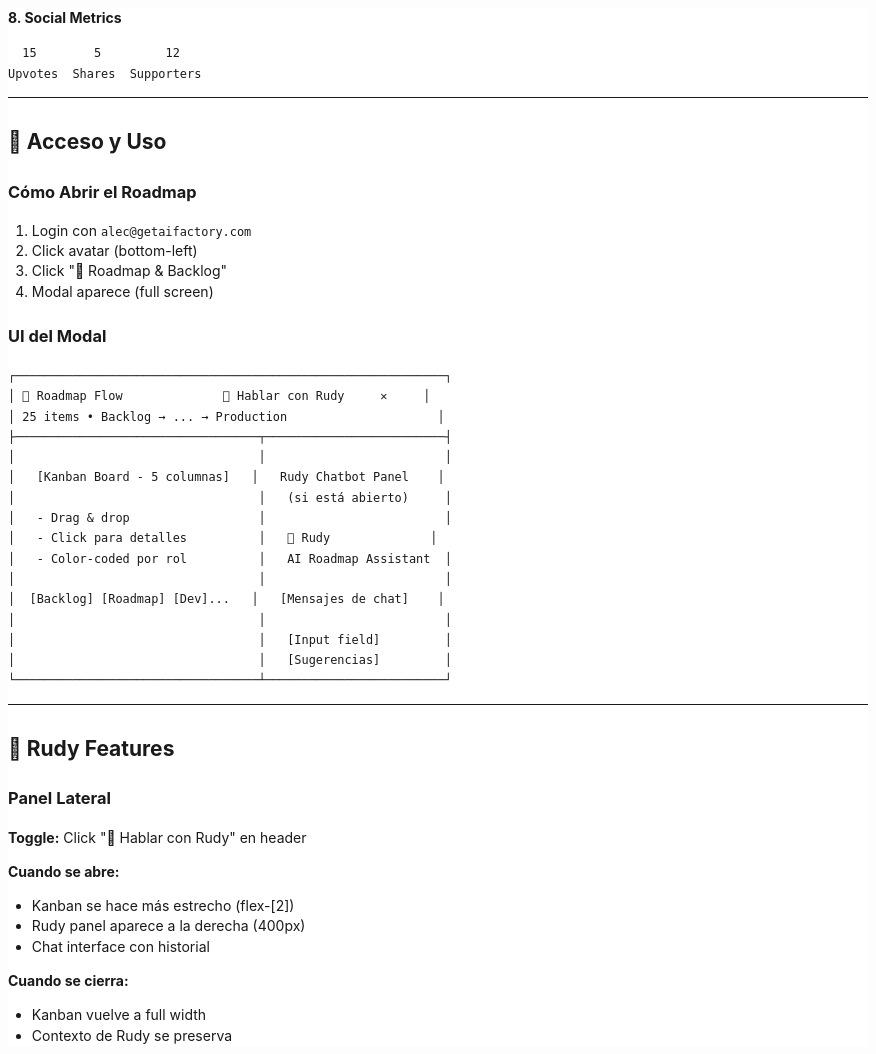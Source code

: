 **8. Social Metrics**
```
  15        5         12
Upvotes  Shares  Supporters
```

---

## 🚀 Acceso y Uso

### Cómo Abrir el Roadmap

1. Login con `alec@getaifactory.com`
2. Click avatar (bottom-left)
3. Click "🎯 Roadmap & Backlog"
4. Modal aparece (full screen)

### UI del Modal

```
┌────────────────────────────────────────────────────────────┐
│ 🎯 Roadmap Flow              🤖 Hablar con Rudy     ✕     │
│ 25 items • Backlog → ... → Production                     │
├──────────────────────────────────┬─────────────────────────┤
│                                  │                         │
│   [Kanban Board - 5 columnas]   │   Rudy Chatbot Panel    │
│                                  │   (si está abierto)     │
│   - Drag & drop                  │                         │
│   - Click para detalles          │   🤖 Rudy              │
│   - Color-coded por rol          │   AI Roadmap Assistant  │
│                                  │                         │
│  [Backlog] [Roadmap] [Dev]...   │   [Mensajes de chat]    │
│                                  │                         │
│                                  │   [Input field]         │
│                                  │   [Sugerencias]         │
└──────────────────────────────────┴─────────────────────────┘
```

---

## 🤖 Rudy Features

### Panel Lateral

**Toggle:** Click "🤖 Hablar con Rudy" en header

**Cuando se abre:**
- Kanban se hace más estrecho (flex-[2])
- Rudy panel aparece a la derecha (400px)
- Chat interface con historial

**Cuando se cierra:**
- Kanban vuelve a full width
- Contexto de Rudy se preserva
